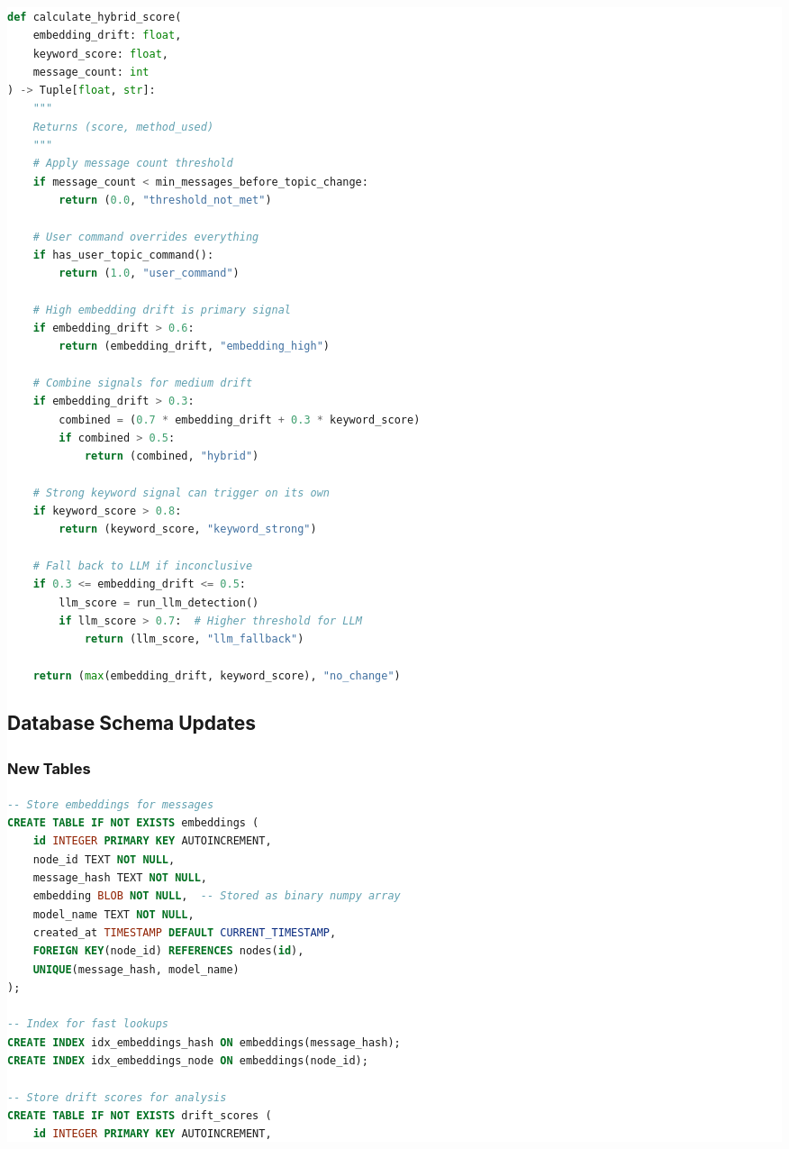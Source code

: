 ```python
def calculate_hybrid_score(
    embedding_drift: float,
    keyword_score: float,
    message_count: int
) -> Tuple[float, str]:
    """
    Returns (score, method_used)
    """
    # Apply message count threshold
    if message_count < min_messages_before_topic_change:
        return (0.0, "threshold_not_met")
    
    # User command overrides everything
    if has_user_topic_command():
        return (1.0, "user_command")
    
    # High embedding drift is primary signal
    if embedding_drift > 0.6:
        return (embedding_drift, "embedding_high")
    
    # Combine signals for medium drift
    if embedding_drift > 0.3:
        combined = (0.7 * embedding_drift + 0.3 * keyword_score)
        if combined > 0.5:
            return (combined, "hybrid")
    
    # Strong keyword signal can trigger on its own
    if keyword_score > 0.8:
        return (keyword_score, "keyword_strong")
    
    # Fall back to LLM if inconclusive
    if 0.3 <= embedding_drift <= 0.5:
        llm_score = run_llm_detection()
        if llm_score > 0.7:  # Higher threshold for LLM
            return (llm_score, "llm_fallback")
    
    return (max(embedding_drift, keyword_score), "no_change")
```

## Database Schema Updates

### New Tables

```sql
-- Store embeddings for messages
CREATE TABLE IF NOT EXISTS embeddings (
    id INTEGER PRIMARY KEY AUTOINCREMENT,
    node_id TEXT NOT NULL,
    message_hash TEXT NOT NULL,
    embedding BLOB NOT NULL,  -- Stored as binary numpy array
    model_name TEXT NOT NULL,
    created_at TIMESTAMP DEFAULT CURRENT_TIMESTAMP,
    FOREIGN KEY(node_id) REFERENCES nodes(id),
    UNIQUE(message_hash, model_name)
);

-- Index for fast lookups
CREATE INDEX idx_embeddings_hash ON embeddings(message_hash);
CREATE INDEX idx_embeddings_node ON embeddings(node_id);

-- Store drift scores for analysis
CREATE TABLE IF NOT EXISTS drift_scores (
    id INTEGER PRIMARY KEY AUTOINCREMENT,
```